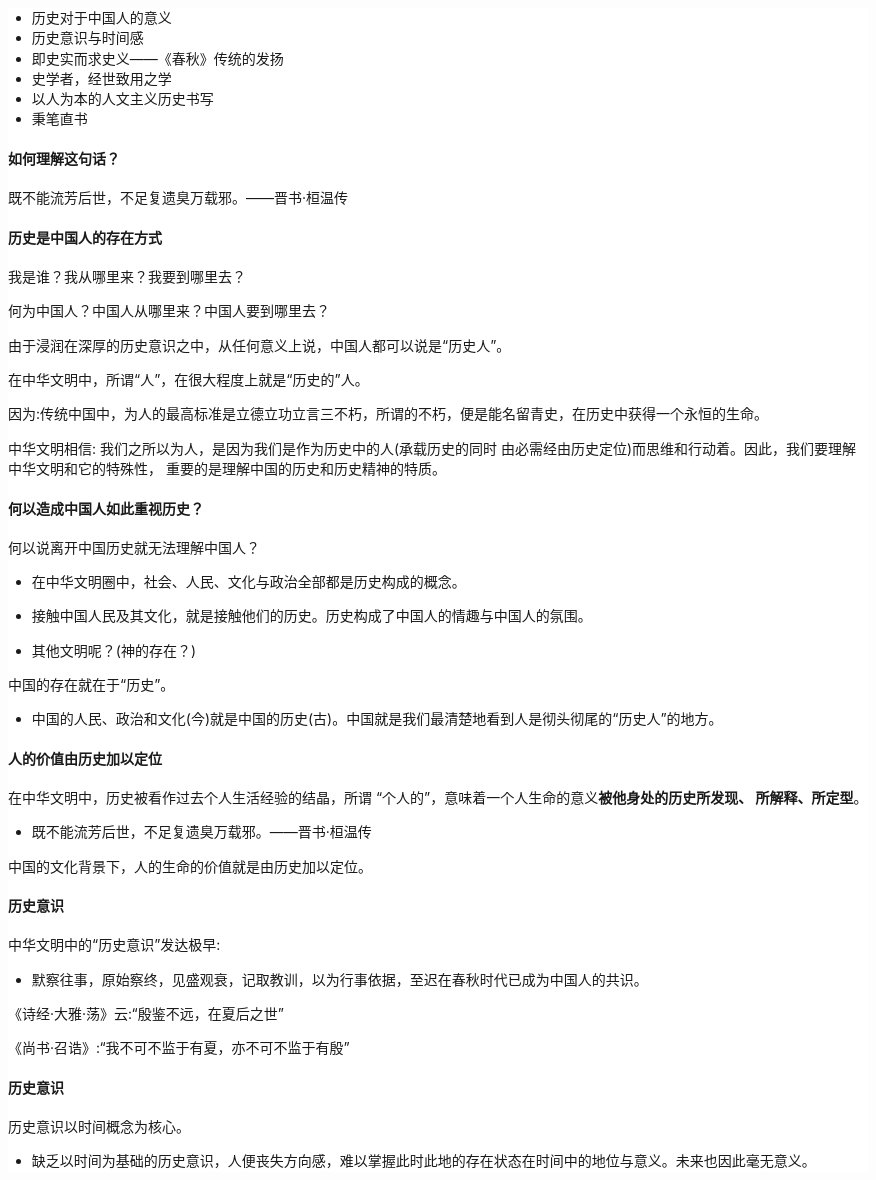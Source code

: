 - 历史对于中国人的意义
- 历史意识与时间感
- 即史实而求史义——《春秋》传统的发扬
- 史学者，经世致用之学
- 以人为本的人文主义历史书写
- 秉笔直书

#### 如何理解这句话？

既不能流芳后世，不足复遗臭万载邪。——晋书·桓温传

#### 历史是中国人的存在方式

我是谁？我从哪里来？我要到哪里去？

何为中国人？中国人从哪里来？中国人要到哪里去？

由于浸润在深厚的历史意识之中，从任何意义上说，中国人都可以说是“历史人”。

在中华文明中，所谓“人”，在很大程度上就是“历史的”人。

因为:传统中国中，为人的最高标准是立德立功立言三不朽，所谓的不朽，便是能名留青史，在历史中获得一个永恒的生命。

中华文明相信: 我们之所以为人，是因为我们是作为历史中的人(承载历史的同时 由必需经由历史定位)而思维和行动着。因此，我们要理解中华文明和它的特殊性， 重要的是理解中国的历史和历史精神的特质。

#### 何以造成中国人如此重视历史？

何以说离开中国历史就无法理解中国人？

- 在中华文明圈中，社会、人⺠、文化与政治全部都是历史构成的概念。
- 接触中国人⺠及其文化，就是接触他们的历史。历史构成了中国人的情趣与中国人的氛围。

- 其他文明呢？(神的存在？)

中国的存在就在于“历史”。

- 中国的人⺠、政治和文化(今)就是中国的历史(古)。中国就是我们最清楚地看到人是彻头彻尾的“历史人”的地方。

#### 人的价值由历史加以定位

在中华文明中，历史被看作过去个人生活经验的结晶，所谓 “个人的”，意味着一个人生命的意义**被他身处的历史所发现、 所解释、所定型**。

- 既不能流芳后世，不足复遗臭万载邪。——晋书·桓温传

中国的文化背景下，人的生命的价值就是由历史加以定位。

#### 历史意识

中华文明中的“历史意识”发达极早:

- 默察往事，原始察终，⻅盛观衰，记取教训，以为行事依据，至迟在春秋时代已成为中国人的共识。

《诗经·大雅·荡》云:“殷鉴不远，在夏后之世”

《尚书·召诰》:“我不可不监于有夏，亦不可不监于有殷”

#### 历史意识

历史意识以时间概念为核心。

- 缺乏以时间为基础的历史意识，人便丧失方向感，难以掌握此时此地的存在状态在时间中的地位与意义。未来也因此毫无意义。
